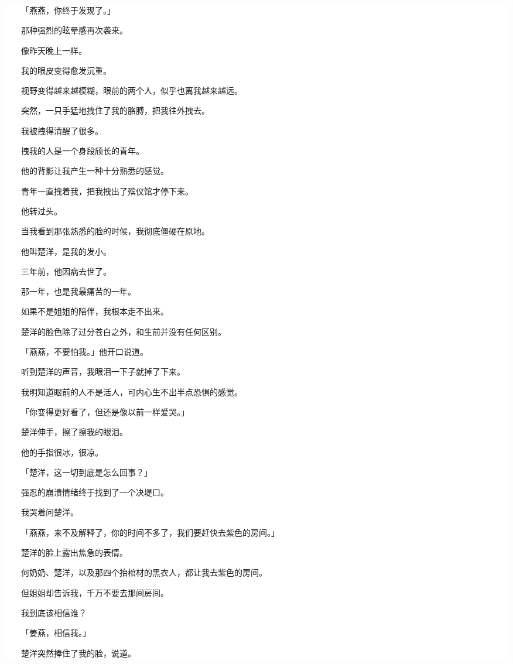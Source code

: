 &emsp;&emsp;「燕燕，你终于发现了。」  
  
&emsp;&emsp;那种强烈的眩晕感再次袭来。  
  
&emsp;&emsp;像昨天晚上一样。  
  
&emsp;&emsp;我的眼皮变得愈发沉重。  
  
&emsp;&emsp;视野变得越来越模糊，眼前的两个人，似乎也离我越来越远。  
  
&emsp;&emsp;突然，一只手猛地拽住了我的胳膊，把我往外拽去。  
  
&emsp;&emsp;我被拽得清醒了很多。  
  
&emsp;&emsp;拽我的人是一个身段颀长的青年。  
  
&emsp;&emsp;他的背影让我产生一种十分熟悉的感觉。  
  
&emsp;&emsp;青年一直拽着我，把我拽出了殡仪馆才停下来。  
  
&emsp;&emsp;他转过头。  
  
&emsp;&emsp;当我看到那张熟悉的脸的时候，我彻底僵硬在原地。  
  
&emsp;&emsp;他叫楚洋，是我的发小。  
  
&emsp;&emsp;三年前，他因病去世了。  
  
&emsp;&emsp;那一年，也是我最痛苦的一年。  
  
&emsp;&emsp;如果不是姐姐的陪伴，我根本走不出来。  
  
&emsp;&emsp;楚洋的脸色除了过分苍白之外，和生前并没有任何区别。  
  
&emsp;&emsp;「燕燕，不要怕我。」他开口说道。  
  
&emsp;&emsp;听到楚洋的声音，我眼泪一下子就掉了下来。  
  
&emsp;&emsp;我明知道眼前的人不是活人，可内心生不出半点恐惧的感觉。  
  
&emsp;&emsp;「你变得更好看了，但还是像以前一样爱哭。」  
  
&emsp;&emsp;楚洋伸手，擦了擦我的眼泪。  
  
&emsp;&emsp;他的手指很冰，很凉。  
  
&emsp;&emsp;「楚洋，这一切到底是怎么回事？」  
  
&emsp;&emsp;强忍的崩溃情绪终于找到了一个决堤口。  
  
&emsp;&emsp;我哭着问楚洋。  
  
&emsp;&emsp;「燕燕，来不及解释了，你的时间不多了，我们要赶快去紫色的房间。」  
  
&emsp;&emsp;楚洋的脸上露出焦急的表情。  
  
&emsp;&emsp;何奶奶、楚洋，以及那四个抬棺材的黑衣人，都让我去紫色的房间。  
  
&emsp;&emsp;但姐姐却告诉我，千万不要去那间房间。  
  
&emsp;&emsp;我到底该相信谁？  
  
&emsp;&emsp;「姜燕，相信我。」  
  
&emsp;&emsp;楚洋突然捧住了我的脸，说道。  
  